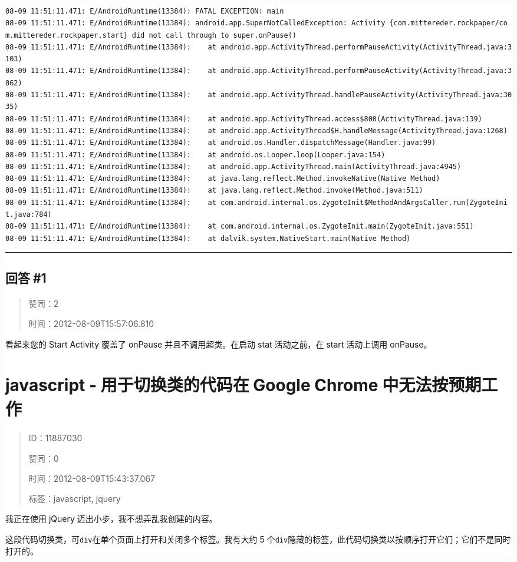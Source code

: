 ```
08-09 11:51:11.471: E/AndroidRuntime(13384): FATAL EXCEPTION: main
08-09 11:51:11.471: E/AndroidRuntime(13384): android.app.SuperNotCalledException: Activity {com.mittereder.rockpaper/com.mittereder.rockpaper.start} did not call through to super.onPause()
08-09 11:51:11.471: E/AndroidRuntime(13384):    at android.app.ActivityThread.performPauseActivity(ActivityThread.java:3103)
08-09 11:51:11.471: E/AndroidRuntime(13384):    at android.app.ActivityThread.performPauseActivity(ActivityThread.java:3062)
08-09 11:51:11.471: E/AndroidRuntime(13384):    at android.app.ActivityThread.handlePauseActivity(ActivityThread.java:3035)
08-09 11:51:11.471: E/AndroidRuntime(13384):    at android.app.ActivityThread.access$800(ActivityThread.java:139)
08-09 11:51:11.471: E/AndroidRuntime(13384):    at android.app.ActivityThread$H.handleMessage(ActivityThread.java:1268)
08-09 11:51:11.471: E/AndroidRuntime(13384):    at android.os.Handler.dispatchMessage(Handler.java:99)
08-09 11:51:11.471: E/AndroidRuntime(13384):    at android.os.Looper.loop(Looper.java:154)
08-09 11:51:11.471: E/AndroidRuntime(13384):    at android.app.ActivityThread.main(ActivityThread.java:4945)
08-09 11:51:11.471: E/AndroidRuntime(13384):    at java.lang.reflect.Method.invokeNative(Native Method)
08-09 11:51:11.471: E/AndroidRuntime(13384):    at java.lang.reflect.Method.invoke(Method.java:511)
08-09 11:51:11.471: E/AndroidRuntime(13384):    at com.android.internal.os.ZygoteInit$MethodAndArgsCaller.run(ZygoteInit.java:784)
08-09 11:51:11.471: E/AndroidRuntime(13384):    at com.android.internal.os.ZygoteInit.main(ZygoteInit.java:551)
08-09 11:51:11.471: E/AndroidRuntime(13384):    at dalvik.system.NativeStart.main(Native Method) 
```

* * *

## 回答 #1

> 赞同：2
> 
> 时间：2012-08-09T15:57:06.810

看起来您的 Start Activity 覆盖了 onPause 并且不调用超类。在启动 stat 活动之前，在 start 活动上调用 onPause。

# javascript - 用于切换类的代码在 Google Chrome 中无法按预期工作

> ID：11887030
> 
> 赞同：0
> 
> 时间：2012-08-09T15:43:37.067
> 
> 标签：javascript, jquery

我正在使用 jQuery 迈出小步，我不想弄乱我创建的内容。

这段代码切换类，可`div`在单个页面上打开和关闭多个标签。我有大约 5 个`div`隐藏的标签，此代码切换类以按顺序打开它们；它们不是同时打开的。
